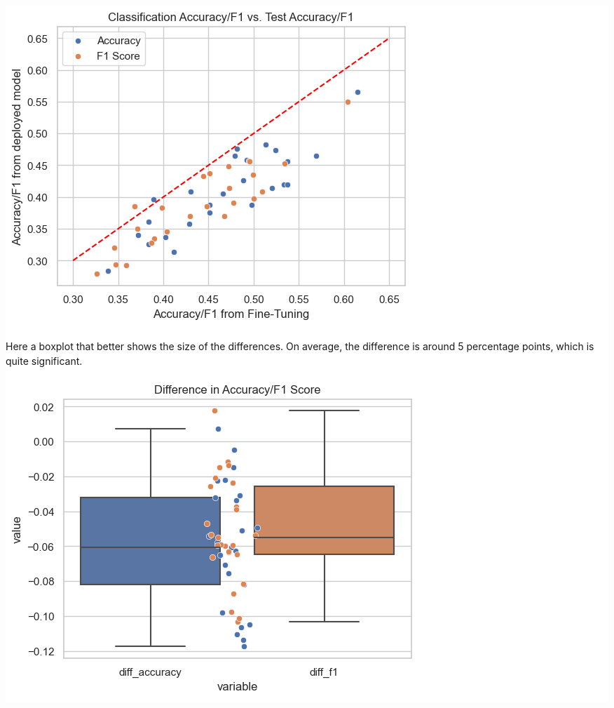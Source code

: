 ![](images/fine_tune_vs_deployed_model_metric.png)

Here a boxplot that better shows the size of the differences. On average, the difference is around 5 percentage points, which is quite significant.

![](images/diff_accuracy_f1.png)
